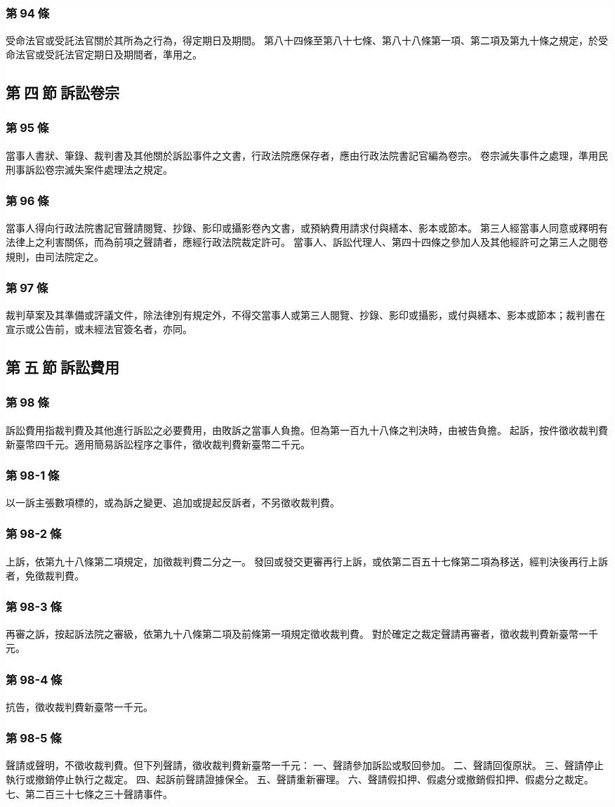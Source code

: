 ### 第 94 條
受命法官或受託法官關於其所為之行為，得定期日及期間。
第八十四條至第八十七條、第八十八條第一項、第二項及第九十條之規定，於受命法官或受託法官定期日及期間者，準用之。

## 第 四 節 訴訟卷宗

### 第 95 條
當事人書狀、筆錄、裁判書及其他關於訴訟事件之文書，行政法院應保存者，應由行政法院書記官編為卷宗。
卷宗滅失事件之處理，準用民刑事訴訟卷宗滅失案件處理法之規定。

### 第 96 條
當事人得向行政法院書記官聲請閱覽、抄錄、影印或攝影卷內文書，或預納費用請求付與繕本、影本或節本。
第三人經當事人同意或釋明有法律上之利害關係，而為前項之聲請者，應經行政法院裁定許可。
當事人、訴訟代理人、第四十四條之參加人及其他經許可之第三人之閱卷規則，由司法院定之。

### 第 97 條
裁判草案及其準備或評議文件，除法律別有規定外，不得交當事人或第三人閱覽、抄錄、影印或攝影，或付與繕本、影本或節本；裁判書在宣示或公告前，或未經法官簽名者，亦同。

## 第 五 節 訴訟費用

### 第 98 條
訴訟費用指裁判費及其他進行訴訟之必要費用，由敗訴之當事人負擔。但為第一百九十八條之判決時，由被告負擔。
起訴，按件徵收裁判費新臺幣四千元。適用簡易訴訟程序之事件，徵收裁判費新臺幣二千元。

### 第 98-1 條
以一訴主張數項標的，或為訴之變更、追加或提起反訴者，不另徵收裁判費。

### 第 98-2 條
上訴，依第九十八條第二項規定，加徵裁判費二分之一。
發回或發交更審再行上訴，或依第二百五十七條第二項為移送，經判決後再行上訴者，免徵裁判費。

### 第 98-3 條
再審之訴，按起訴法院之審級，依第九十八條第二項及前條第一項規定徵收裁判費。
對於確定之裁定聲請再審者，徵收裁判費新臺幣一千元。

### 第 98-4 條
抗告，徵收裁判費新臺幣一千元。

### 第 98-5 條
聲請或聲明，不徵收裁判費。但下列聲請，徵收裁判費新臺幣一千元：
一、聲請參加訴訟或駁回參加。
二、聲請回復原狀。
三、聲請停止執行或撤銷停止執行之裁定。
四、起訴前聲請證據保全。
五、聲請重新審理。
六、聲請假扣押、假處分或撤銷假扣押、假處分之裁定。
七、第二百三十七條之三十聲請事件。
